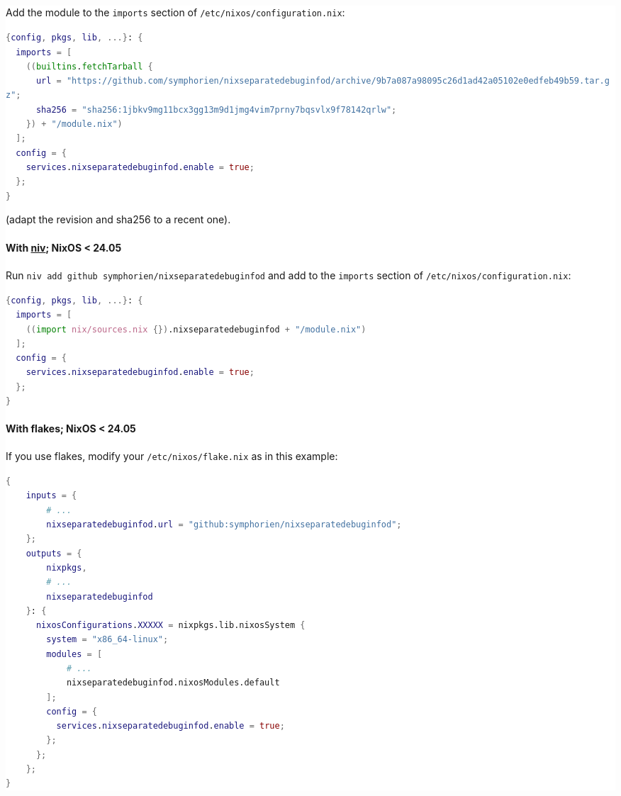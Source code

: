 Add the module to the `imports` section of `/etc/nixos/configuration.nix`:
```nix
{config, pkgs, lib, ...}: {
  imports = [
    ((builtins.fetchTarball {
      url = "https://github.com/symphorien/nixseparatedebuginfod/archive/9b7a087a98095c26d1ad42a05102e0edfeb49b59.tar.gz";
      sha256 = "sha256:1jbkv9mg11bcx3gg13m9d1jmg4vim7prny7bqsvlx9f78142qrlw";
    }) + "/module.nix")
  ];
  config = {
    services.nixseparatedebuginfod.enable = true;
  };
}
```
(adapt the revision and sha256 to a recent one).

#### With [niv](https://github.com/nmattia/niv); NixOS &lt; 24.05

Run `niv add github symphorien/nixseparatedebuginfod` and add to the `imports` section of `/etc/nixos/configuration.nix`:
```nix
{config, pkgs, lib, ...}: {
  imports = [
    ((import nix/sources.nix {}).nixseparatedebuginfod + "/module.nix")
  ];
  config = {
    services.nixseparatedebuginfod.enable = true;
  };
}
```

#### With flakes; NixOS &lt; 24.05

If you use flakes, modify your `/etc/nixos/flake.nix` as in this example:

```nix
{
    inputs = {
        # ...
        nixseparatedebuginfod.url = "github:symphorien/nixseparatedebuginfod";
    };
    outputs = {
        nixpkgs,
        # ...
        nixseparatedebuginfod
    }: {
      nixosConfigurations.XXXXX = nixpkgs.lib.nixosSystem {
        system = "x86_64-linux";
        modules = [
            # ...
            nixseparatedebuginfod.nixosModules.default
        ];
        config = {
          services.nixseparatedebuginfod.enable = true;
        };
      };
    };
}
```
